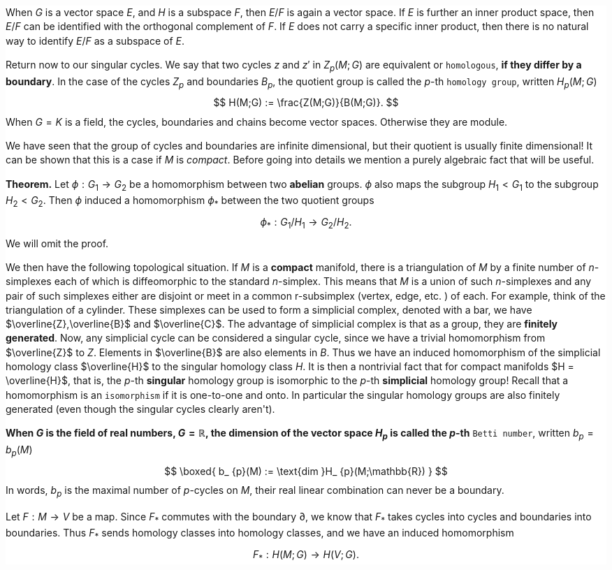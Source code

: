 When $G$ is a vector space $E$, and $H$ is a subspace $F$, then $E / F$ is again a vector space. If $E$ is further an inner product space, then $E / F$ can be identified with the orthogonal complement of $F$. If $E$ does not carry a specific inner product, then there is no natural way to identify $E / F$ as a subspace of $E$. 

Return now to our singular cycles. We say that two cycles $z$ and $z'$ in $Z_ {p}(M;G)$ are equivalent or `homologous`, **if they differ by a boundary**. In the case of the cycles $Z_ {p}$ and boundaries $B_ {p}$, the quotient group is called the $p$-th `homology group`, written $H_ {p}(M;G)$
$$
H(M;G) := \frac{Z(M;G)}{B(M;G)}.
$$
When $G=K$ is a field, the cycles, boundaries and chains become vector spaces. Otherwise they are module. 

We have seen that the group of cycles and boundaries are infinite dimensional, but their quotient is usually finite dimensional!  It can be shown that this is a case if $M$ is *compact*. Before going into details we mention a purely algebraic fact that will be useful.

**Theorem.** Let $\phi: G_ {1}\to G_ {2}$ be a homomorphism between two **abelian** groups. $\phi$ also maps the subgroup $H_ {1}<G_ {1}$ to the subgroup $H_ {2}<G_ {2}$. Then $\phi$ induced a homomorphism $\phi_ {\ast}$ between the two quotient groups 
$$
\phi_ {\ast } : G_ {1} / H_ {1} \to G_ {2} / H_ {2}.
$$
We will omit the proof. 

We then have the following topological situation. If $M$ is a **compact** manifold, there is a triangulation of $M$ by a finite number of $n$-simplexes each of which is diffeomorphic to the standard $n$-simplex. This means that $M$ is a union of such $n$-simplexes and any pair of such simplexes either are disjoint or meet in a common r-subsimplex (vertex, edge, etc. ) of each. For example, think of the triangulation of a cylinder. These simplexes can be used to form a simplicial complex, denoted with a bar, we have $\overline{Z},\overline{B}$ and $\overline{C}$. The advantage of simplicial complex is that as a group, they are **finitely generated**. Now, any simplicial cycle can be considered a singular cycle, since we have  a trivial homomorphism from $\overline{Z}$ to $Z$. Elements in $\overline{B}$ are also elements in $B$. Thus we have an induced homomorphism of the simplicial homology class $\overline{H}$ to the singular homology class $H$.  It is then a nontrivial fact that for compact manifolds $H = \overline{H}$, that is, the $p$-th **singular** homology group is isomorphic to the $p$-th **simplicial** homology group! Recall that a homomorphism is an `isomorphism` if it is one-to-one and onto. In particular the singular homology groups are also finitely generated (even though the singular cycles clearly aren't).

**When $G$ is the field of real numbers, $G=\mathbb{R}$, the dimension of the vector space $H_ {p}$ is called the $p$-th** `Betti number`, written $b_ {p} =b_ {p}(M)$
$$
\boxed{
b_ {p}(M) := \text{dim }H_ {p}(M;\mathbb{R})
}
$$
In words, $b_ {p}$ is the maximal number of $p$-cycles on $M$, their real linear combination can never be a boundary.

Let $F : M\to V$ be a map. Since $F_ {\ast}$ commutes with the boundary $\partial$, we know that $F_ {\ast}$ takes cycles into cycles and boundaries into boundaries. Thus $F_ {\ast}$ sends homology classes into homology classes, and we have an induced homomorphism
$$
F_ {\ast }: H(M;G) \to H(V;G).
$$
